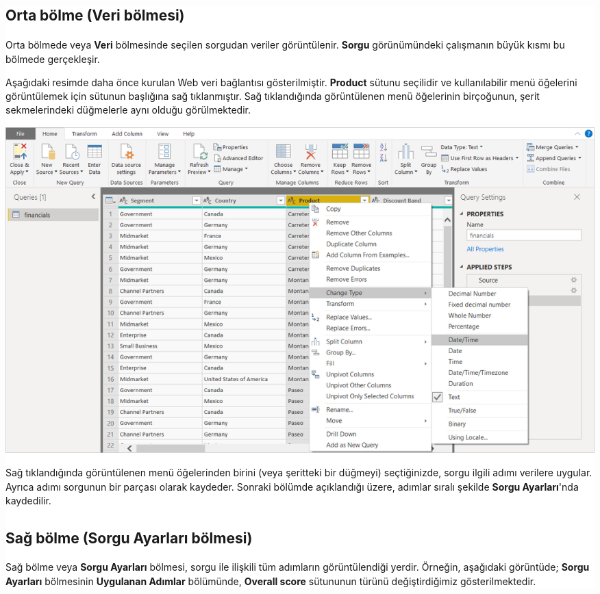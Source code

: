 ## <a name="the-center-data-pane"></a>Orta bölme (Veri bölmesi)
Orta bölmede veya **Veri** bölmesinde seçilen sorgudan veriler görüntülenir. **Sorgu** görünümündeki çalışmanın büyük kısmı bu bölmede gerçekleşir.

Aşağıdaki resimde daha önce kurulan Web veri bağlantısı gösterilmiştir. **Product** sütunu seçilidir ve kullanılabilir menü öğelerini görüntülemek için sütunun başlığına sağ tıklanmıştır. Sağ tıklandığında görüntülenen menü öğelerinin birçoğunun, şerit sekmelerindeki düğmelerle aynı olduğu görülmektedir.  

![Ortadaki veriler bölmesini gösteren Power BI Desktop’ın ekran görüntüsü.](media/desktop-query-overview/queryoverview_thecenterpane.png)

Sağ tıklandığında görüntülenen menü öğelerinden birini (veya şeritteki bir düğmeyi) seçtiğinizde, sorgu ilgili adımı verilere uygular. Ayrıca adımı sorgunun bir parçası olarak kaydeder. Sonraki bölümde açıklandığı üzere, adımlar sıralı şekilde **Sorgu Ayarları**'nda kaydedilir.  

## <a name="the-right-query-settings-pane"></a>Sağ bölme (Sorgu Ayarları bölmesi)
Sağ bölme veya **Sorgu Ayarları** bölmesi, sorgu ile ilişkili tüm adımların görüntülendiği yerdir. Örneğin, aşağıdaki görüntüde; **Sorgu Ayarları** bölmesinin **Uygulanan Adımlar** bölümünde, **Overall score** sütununun türünü değiştirdiğimiz gösterilmektedir.
